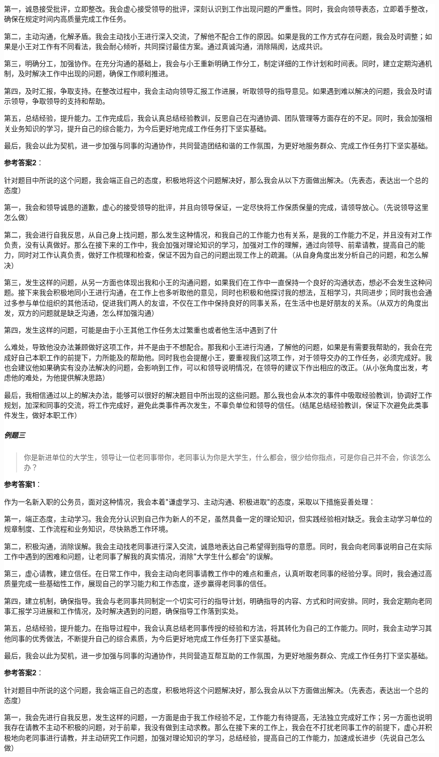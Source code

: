 第一，诚恳接受批评，立即整改。我会虚心接受领导的批评，深刻认识到工作出现问题的严重性。同时，我会向领导表态，立即着手整改，确保在规定时间内高质量完成工作任务。

第二，主动沟通，化解矛盾。我会主动找小王进行深入交流，了解他不配合工作的原因。如果是我的工作方式存在问题，我会及时调整；如果是小王对工作有不同看法，我会耐心倾听，共同探讨最佳方案。通过真诚沟通，消除隔阂，达成共识。

第三，明确分工，加强协作。在充分沟通的基础上，我会与小王重新明确工作分工，制定详细的工作计划和时间表。同时，建立定期沟通机制，及时解决工作中出现的问题，确保工作顺利推进。

第四，及时汇报，争取支持。在整改过程中，我会主动向领导汇报工作进展，听取领导的指导意见。如果遇到难以解决的问题，我会及时请示领导，争取领导的支持和帮助。

第五，总结经验，提升能力。工作完成后，我会认真总结经验教训，反思自己在沟通协调、团队管理等方面存在的不足。同时，我会加强相关业务知识的学习，提升自己的综合能力，为今后更好地完成工作任务打下坚实基础。

最后，我会以此为契机，进一步加强与同事的沟通协作，共同营造团结和谐的工作氛围，为更好地服务群众、完成工作任务打下坚实基础。

**参考答案2**：

针对题目中所说的这个问题，我会端正自己的态度，积极地将这个问题解决好，那么我会从以下方面做出解决。（先表态，表达出一个总的态度）

第一，我会和领导诚恳的道歉，虚心的接受领导的批评，并且向领导保证，一定尽快将工作保质保量的完成，请领导放心。（先说领导这里怎么做）

第二，我会进行自我反思，从自己身上找问题，那么发生这种情况，和我自己的工作能力也有关系，是我的工作能力不足，并且没有对工作负责，没有认真做好。那么在接下来的工作中，我会加强对理论知识的学习，加强对工作的理解，通过向领导、前辈请教，提高自己的能力，同时对工作认真负责，做好工作梳理和检查，保证不因为自己的问题出现工作上的疏漏。（从自身角度出发分析自己的问题，和怎么解决）

第三，发生这样的问题，从另一方面也体现出我和小王的沟通问题，如果我们在工作中一直保持一个良好的沟通状态，想必不会发生这种问题。接下来我会积极地同小王进行沟通，在工作上也多听取他的意见，同时也积极和他探讨我的想法，互相学习，共同进步；同时我也会通过多参与单位组织的其他活动，促进我们两人的友谊，不仅在工作中保持良好的同事关系，在生活中也是好朋友的关系。（从双方的角度出发，双方的问题就是缺乏沟通，怎么样加强沟通）

第四，发生这样的问题，可能是由于小王其他工作任务太过繁重也或者他生活中遇到了什

么难处，导致他没办法兼顾做好这项工作，并不是由于不想配合。那我和小王进行沟通，了解他的问题，如果是有需要我帮助的，我会在完成好自己本职工作的前提下，力所能及的帮助他。同时我也会提醒小王，要重视我们这项工作，对于领导交办的工作任务，必须完成好。我也会建议他如果确实有没办法解决的问题，会影响到工作，可以和领导说明情况，在领导的建议下作出相应的改正。（从小张角度出发，考虑他的难处，为他提供解决思路）

最后，我相信通过以上的解决办法，能够可以很好的解决题目中所出现的这些问题。那么我也会从本次的事件中吸取经验教训，协调好工作规划，加深和同事的交流，将工作完成好，避免此类事件再次发生，不辜负单位和领导的信任。（结尾总结经验教训，保证下次避免此类事件发生，做好本职工作）

##### 例题三

> 你是新进单位的大学生，领导让一位老同事带你，老同事认为你是大学生，什么都会，很少给你指点，可是你自己并不会，你该怎么办？

**参考答案1**：

作为一名新入职的公务员，面对这种情况，我会本着"谦虚学习、主动沟通、积极进取"的态度，采取以下措施妥善处理：

第一，端正态度，主动学习。我会充分认识到自己作为新人的不足，虽然具备一定的理论知识，但实践经验相对缺乏。我会主动学习单位的规章制度、工作流程和业务知识，尽快熟悉工作环境。

第二，积极沟通，消除误解。我会主动找老同事进行深入交流，诚恳地表达自己希望得到指导的意愿。同时，我会向老同事说明自己在实际工作中遇到的困难和问题，让老同事了解我的真实情况，消除"大学生什么都会"的误解。

第三，虚心请教，建立信任。在日常工作中，我会主动向老同事请教工作中的难点和重点，认真听取老同事的经验分享。同时，我会通过高质量完成一些基础性工作，展现自己的学习能力和工作态度，逐步赢得老同事的信任。

第四，建立机制，确保指导。我会与老同事共同制定一个切实可行的指导计划，明确指导的内容、方式和时间安排。同时，我会定期向老同事汇报学习进展和工作情况，及时解决遇到的问题，确保指导工作落到实处。

第五，总结经验，提升能力。在指导过程中，我会认真总结老同事传授的经验和方法，将其转化为自己的工作能力。同时，我会主动学习其他同事的优秀做法，不断提升自己的综合素质，为今后更好地完成工作任务打下坚实基础。

最后，我会以此为契机，进一步加强与同事的沟通协作，共同营造互帮互助的工作氛围，为更好地服务群众、完成工作任务打下坚实基础。

**参考答案2**：

针对题目中所说的这个问题，我会端正自己的态度，积极地将这个问题解决好，那么我会从以下方面做出解决。（先表态，表达出一个总的态度）

第一，我会先进行自我反思，发生这样的问题，一方面是由于我工作经验不足，工作能力有待提高，无法独立完成好工作；另一方面也说明我存在请教不主动不积极的问题，对于前辈，我没有做到主动求教。那么在接下来的工作上，我会在不打扰老同事工作的前提下，虚心并积极地向老同事进行请教，并主动研究工作问题，加强对理论知识的学习，总结经验，提高自己的工作能力，加速成长进步（先说自己怎么做）

